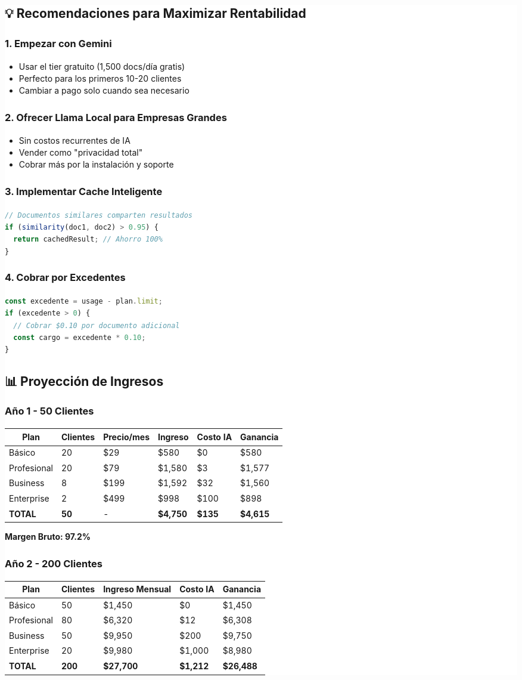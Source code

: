 ## 💡 Recomendaciones para Maximizar Rentabilidad

### 1. **Empezar con Gemini**
- Usar el tier gratuito (1,500 docs/día gratis)
- Perfecto para los primeros 10-20 clientes
- Cambiar a pago solo cuando sea necesario

### 2. **Ofrecer Llama Local para Empresas Grandes**
- Sin costos recurrentes de IA
- Vender como "privacidad total"
- Cobrar más por la instalación y soporte

### 3. **Implementar Cache Inteligente**
```javascript
// Documentos similares comparten resultados
if (similarity(doc1, doc2) > 0.95) {
  return cachedResult; // Ahorro 100%
}
```

### 4. **Cobrar por Excedentes**
```javascript
const excedente = usage - plan.limit;
if (excedente > 0) {
  // Cobrar $0.10 por documento adicional
  const cargo = excedente * 0.10;
}
```

## 📊 Proyección de Ingresos

### Año 1 - 50 Clientes
| Plan | Clientes | Precio/mes | Ingreso | Costo IA | Ganancia |
|------|----------|------------|---------|----------|----------|
| Básico | 20 | $29 | $580 | $0 | $580 |
| Profesional | 20 | $79 | $1,580 | $3 | $1,577 |
| Business | 8 | $199 | $1,592 | $32 | $1,560 |
| Enterprise | 2 | $499 | $998 | $100 | $898 |
| **TOTAL** | **50** | - | **$4,750** | **$135** | **$4,615** |

**Margen Bruto: 97.2%**

### Año 2 - 200 Clientes
| Plan | Clientes | Ingreso Mensual | Costo IA | Ganancia |
|------|----------|-----------------|----------|----------|
| Básico | 50 | $1,450 | $0 | $1,450 |
| Profesional | 80 | $6,320 | $12 | $6,308 |
| Business | 50 | $9,950 | $200 | $9,750 |
| Enterprise | 20 | $9,980 | $1,000 | $8,980 |
| **TOTAL** | **200** | **$27,700** | **$1,212** | **$26,488** |
